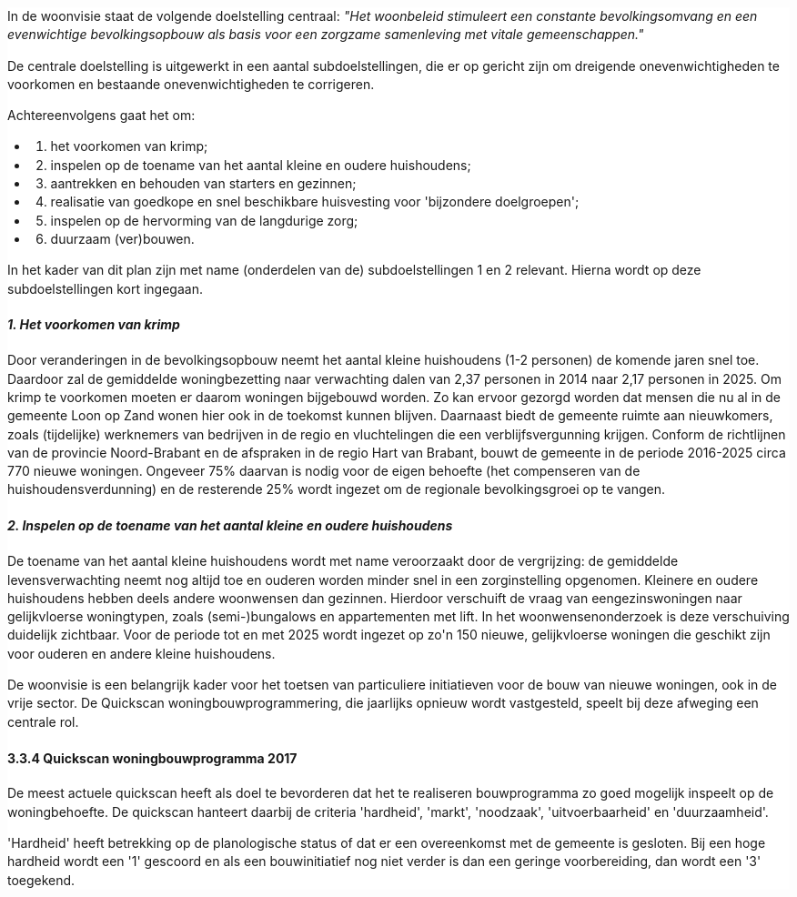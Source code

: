In de woonvisie staat de volgende doelstelling centraal: *"Het woonbeleid stimuleert een constante bevolkingsomvang en een evenwichtige bevolkingsopbouw als basis voor een zorgzame samenleving met vitale gemeenschappen."* 

De centrale doelstelling is uitgewerkt in een aantal subdoelstellingen, die er op gericht zijn om dreigende onevenwichtigheden te voorkomen en bestaande onevenwichtigheden te corrigeren.

Achtereenvolgens gaat het om:

- 1. het voorkomen van krimp;
- 2. inspelen op de toename van het aantal kleine en oudere huishoudens;
- 3. aantrekken en behouden van starters en gezinnen;
- 4. realisatie van goedkope en snel beschikbare huisvesting voor 'bijzondere doelgroepen';
- 5. inspelen op de hervorming van de langdurige zorg;
- 6. duurzaam (ver)bouwen.

In het kader van dit plan zijn met name (onderdelen van de) subdoelstellingen 1 en 2 relevant. Hierna wordt op deze subdoelstellingen kort ingegaan.

#### *1. Het voorkomen van krimp*

Door veranderingen in de bevolkingsopbouw neemt het aantal kleine huishoudens (1-2 personen) de komende jaren snel toe. Daardoor zal de gemiddelde woningbezetting naar verwachting dalen van 2,37 personen in 2014 naar 2,17 personen in 2025. Om krimp te voorkomen moeten er daarom woningen bijgebouwd worden. Zo kan ervoor gezorgd worden dat mensen die nu al in de gemeente Loon op Zand wonen hier ook in de toekomst kunnen blijven. Daarnaast biedt de gemeente ruimte aan nieuwkomers, zoals (tijdelijke) werknemers van bedrijven in de regio en vluchtelingen die een verblijfsvergunning krijgen. Conform de richtlijnen van de provincie Noord-Brabant en de afspraken in de regio Hart van Brabant, bouwt de gemeente in de periode 2016-2025 circa 770 nieuwe woningen. Ongeveer 75% daarvan is nodig voor de eigen behoefte (het compenseren van de huishoudensverdunning) en de resterende 25% wordt ingezet om de regionale bevolkingsgroei op te vangen.

#### *2. Inspelen op de toename van het aantal kleine en oudere huishoudens*

De toename van het aantal kleine huishoudens wordt met name veroorzaakt door de vergrijzing: de gemiddelde levensverwachting neemt nog altijd toe en ouderen worden minder snel in een zorginstelling opgenomen. Kleinere en oudere huishoudens hebben deels andere woonwensen dan gezinnen. Hierdoor verschuift de vraag van eengezinswoningen naar gelijkvloerse woningtypen, zoals (semi-)bungalows en appartementen met lift. In het woonwensenonderzoek is deze verschuiving duidelijk zichtbaar. Voor de periode tot en met 2025 wordt ingezet op zo'n 150 nieuwe, gelijkvloerse woningen die geschikt zijn voor ouderen en andere kleine huishoudens.

De woonvisie is een belangrijk kader voor het toetsen van particuliere initiatieven voor de bouw van nieuwe woningen, ook in de vrije sector. De Quickscan woningbouwprogrammering, die jaarlijks opnieuw wordt vastgesteld, speelt bij deze afweging een centrale rol.

#### **3.3.4 Quickscan woningbouwprogramma 2017**

De meest actuele quickscan heeft als doel te bevorderen dat het te realiseren bouwprogramma zo goed mogelijk inspeelt op de woningbehoefte. De quickscan hanteert daarbij de criteria 'hardheid', 'markt', 'noodzaak', 'uitvoerbaarheid' en 'duurzaamheid'.

'Hardheid' heeft betrekking op de planologische status of dat er een overeenkomst met de gemeente is gesloten. Bij een hoge hardheid wordt een '1' gescoord en als een bouwinitiatief nog niet verder is dan een geringe voorbereiding, dan wordt een '3' toegekend.
